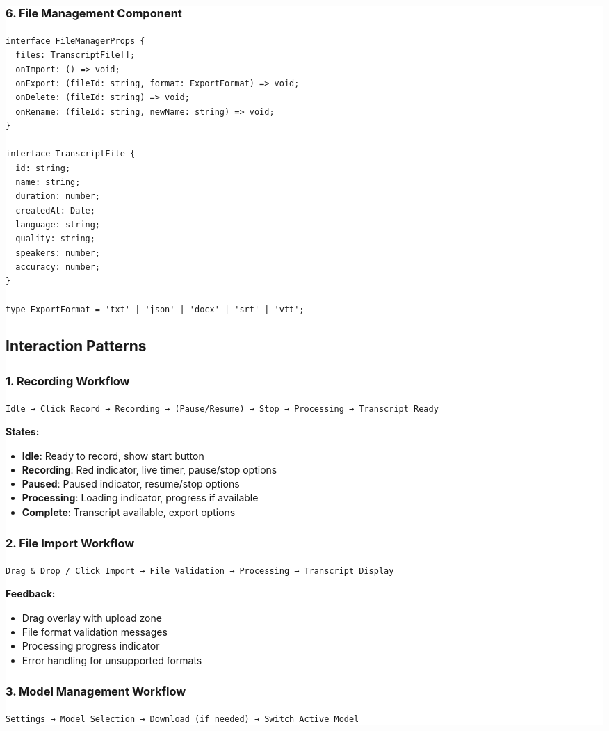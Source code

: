### 6. File Management Component
```tsx
interface FileManagerProps {
  files: TranscriptFile[];
  onImport: () => void;
  onExport: (fileId: string, format: ExportFormat) => void;
  onDelete: (fileId: string) => void;
  onRename: (fileId: string, newName: string) => void;
}

interface TranscriptFile {
  id: string;
  name: string;
  duration: number;
  createdAt: Date;
  language: string;
  quality: string;
  speakers: number;
  accuracy: number;
}

type ExportFormat = 'txt' | 'json' | 'docx' | 'srt' | 'vtt';
```

## Interaction Patterns

### 1. Recording Workflow
```
Idle → Click Record → Recording → (Pause/Resume) → Stop → Processing → Transcript Ready
```

**States:**
- **Idle**: Ready to record, show start button
- **Recording**: Red indicator, live timer, pause/stop options
- **Paused**: Paused indicator, resume/stop options
- **Processing**: Loading indicator, progress if available
- **Complete**: Transcript available, export options

### 2. File Import Workflow
```
Drag & Drop / Click Import → File Validation → Processing → Transcript Display
```

**Feedback:**
- Drag overlay with upload zone
- File format validation messages
- Processing progress indicator
- Error handling for unsupported formats

### 3. Model Management Workflow
```
Settings → Model Selection → Download (if needed) → Switch Active Model
```
